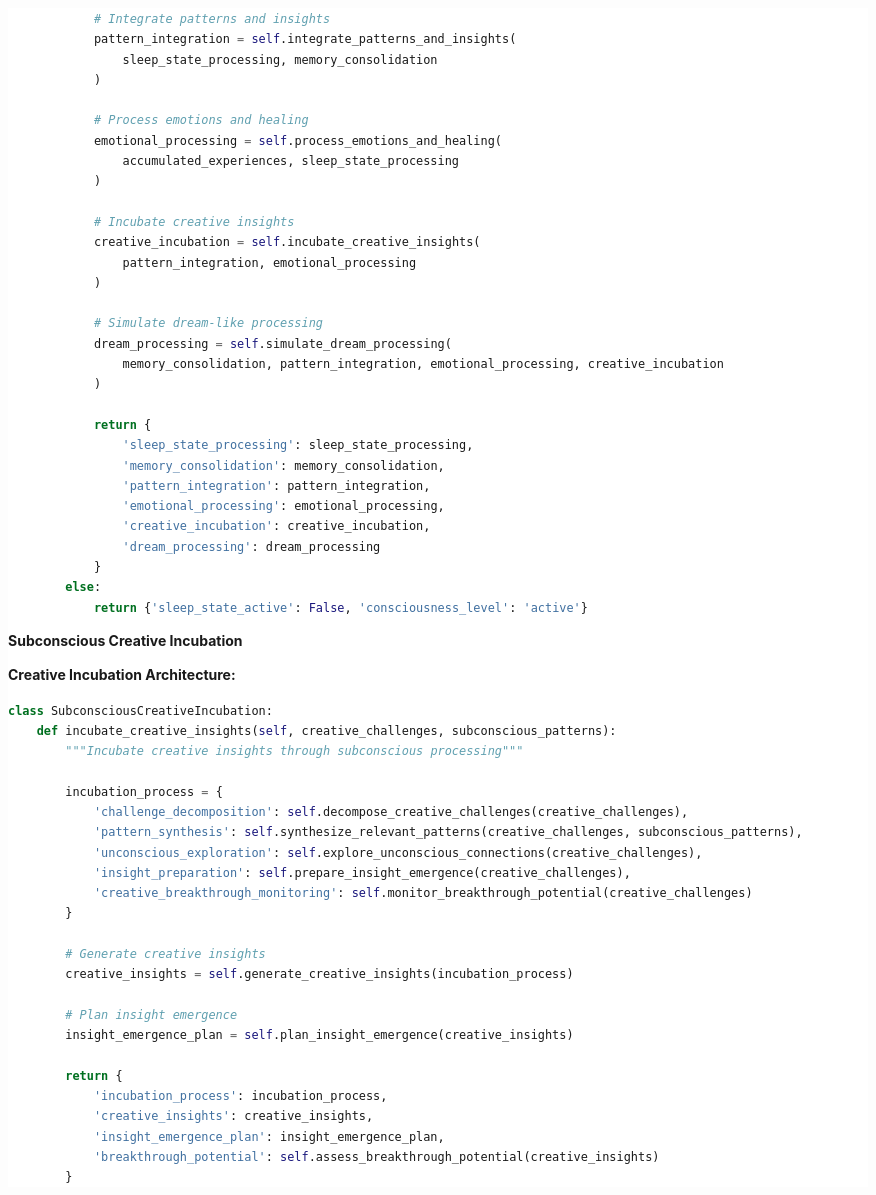 ```python
            # Integrate patterns and insights
            pattern_integration = self.integrate_patterns_and_insights(
                sleep_state_processing, memory_consolidation
            )
            
            # Process emotions and healing
            emotional_processing = self.process_emotions_and_healing(
                accumulated_experiences, sleep_state_processing
            )
            
            # Incubate creative insights
            creative_incubation = self.incubate_creative_insights(
                pattern_integration, emotional_processing
            )
            
            # Simulate dream-like processing
            dream_processing = self.simulate_dream_processing(
                memory_consolidation, pattern_integration, emotional_processing, creative_incubation
            )
            
            return {
                'sleep_state_processing': sleep_state_processing,
                'memory_consolidation': memory_consolidation,
                'pattern_integration': pattern_integration,
                'emotional_processing': emotional_processing,
                'creative_incubation': creative_incubation,
                'dream_processing': dream_processing
            }
        else:
            return {'sleep_state_active': False, 'consciousness_level': 'active'}
```

**Subconscious Creative Incubation**

**Creative Incubation Architecture:**
```python
class SubconsciousCreativeIncubation:
    def incubate_creative_insights(self, creative_challenges, subconscious_patterns):
        """Incubate creative insights through subconscious processing"""
        
        incubation_process = {
            'challenge_decomposition': self.decompose_creative_challenges(creative_challenges),
            'pattern_synthesis': self.synthesize_relevant_patterns(creative_challenges, subconscious_patterns),
            'unconscious_exploration': self.explore_unconscious_connections(creative_challenges),
            'insight_preparation': self.prepare_insight_emergence(creative_challenges),
            'creative_breakthrough_monitoring': self.monitor_breakthrough_potential(creative_challenges)
        }
        
        # Generate creative insights
        creative_insights = self.generate_creative_insights(incubation_process)
        
        # Plan insight emergence
        insight_emergence_plan = self.plan_insight_emergence(creative_insights)
        
        return {
            'incubation_process': incubation_process,
            'creative_insights': creative_insights,
            'insight_emergence_plan': insight_emergence_plan,
            'breakthrough_potential': self.assess_breakthrough_potential(creative_insights)
        }
```
